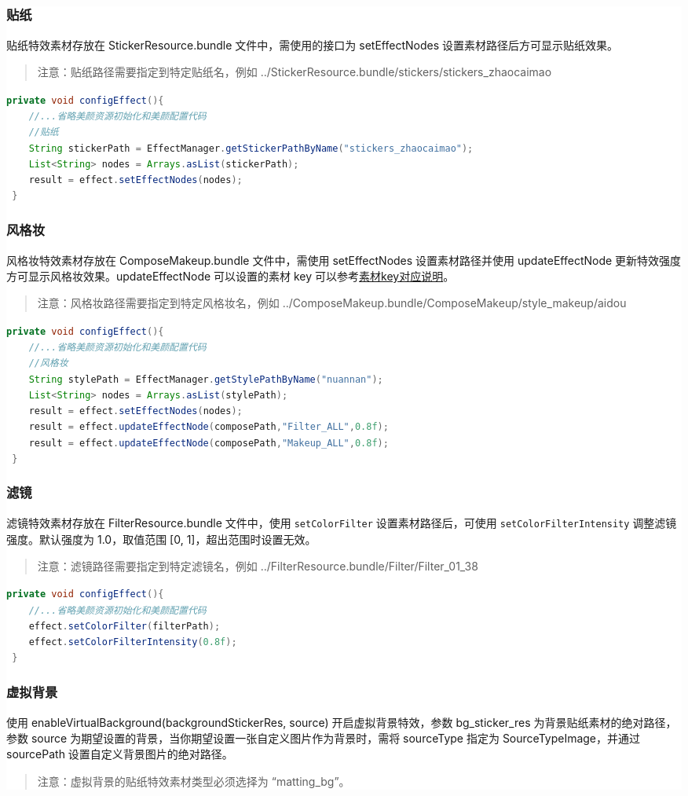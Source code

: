 ### 贴纸

贴纸特效素材存放在 StickerResource.bundle 文件中，需使用的接口为 setEffectNodes 设置素材路径后方可显示贴纸效果。

> 注意：贴纸路径需要指定到特定贴纸名，例如 ../StickerResource.bundle/stickers/stickers_zhaocaimao

```java
private void configEffect(){
    //...省略美颜资源初始化和美颜配置代码
    //贴纸
    String stickerPath = EffectManager.getStickerPathByName("stickers_zhaocaimao");
    List<String> nodes = Arrays.asList(stickerPath);
    result = effect.setEffectNodes(nodes);
 }
```

### 风格妆

风格妆特效素材存放在 ComposeMakeup.bundle 文件中，需使用 setEffectNodes 设置素材路径并使用 updateEffectNode 更新特效强度方可显示风格妆效果。updateEffectNode 可以设置的素材 key 可以参考[素材key对应说明](https://www.volcengine.com/docs/6705/102041)。

> 注意：风格妆路径需要指定到特定风格妆名，例如 ../ComposeMakeup.bundle/ComposeMakeup/style_makeup/aidou

```java
private void configEffect(){
    //...省略美颜资源初始化和美颜配置代码
    //风格妆
    String stylePath = EffectManager.getStylePathByName("nuannan");
    List<String> nodes = Arrays.asList(stylePath);
    result = effect.setEffectNodes(nodes);
    result = effect.updateEffectNode(composePath,"Filter_ALL",0.8f);
    result = effect.updateEffectNode(composePath,"Makeup_ALL",0.8f);
 }
```

### 滤镜

滤镜特效素材存放在 FilterResource.bundle 文件中，使用 `setColorFilter` 设置素材路径后，可使用 `setColorFilterIntensity` 调整滤镜强度。默认强度为 1.0，取值范围 [0, 1]，超出范围时设置无效。

> 注意：滤镜路径需要指定到特定滤镜名，例如 ../FilterResource.bundle/Filter/Filter_01_38

```java
private void configEffect(){
    //...省略美颜资源初始化和美颜配置代码
    effect.setColorFilter(filterPath);
    effect.setColorFilterIntensity(0.8f);
 }
```

### 虚拟背景

使用 enableVirtualBackground(backgroundStickerRes, source) 开启虚拟背景特效，参数 bg_sticker_res 为背景贴纸素材的绝对路径，参数 source 为期望设置的背景，当你期望设置一张自定义图片作为背景时，需将 sourceType 指定为 SourceTypeImage，并通过 sourcePath 设置自定义背景图片的绝对路径。

> 注意：虚拟背景的贴纸特效素材类型必须选择为 “matting_bg”。
